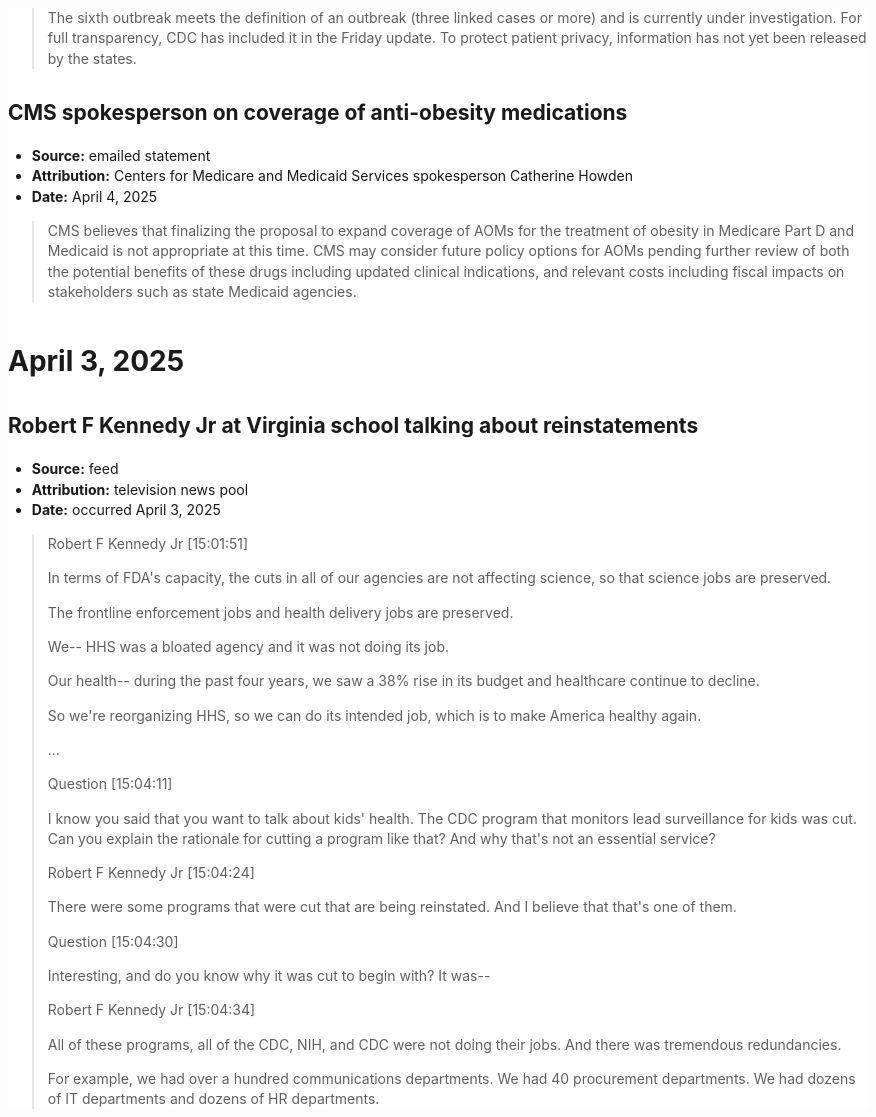 > The sixth outbreak meets the definition of an outbreak (three linked cases or more) and is currently under investigation. For full transparency, CDC has included it in the Friday update. To protect patient privacy, information has not yet been released by the states.

## CMS spokesperson on coverage of anti-obesity medications

- **Source:** emailed statement
- **Attribution:** Centers for Medicare and Medicaid Services spokesperson Catherine Howden
- **Date:** April 4, 2025

> CMS believes that finalizing the proposal to expand coverage of AOMs for the treatment of obesity in Medicare Part D and Medicaid is not appropriate at this time. CMS may consider future policy options for AOMs pending further review of both the potential benefits of these drugs including updated clinical indications, and relevant costs including fiscal impacts on stakeholders such as state Medicaid agencies.

# April 3, 2025

## Robert F Kennedy Jr at Virginia school talking about reinstatements

- **Source:** feed
- **Attribution:** television news pool
- **Date:** occurred April 3, 2025

> Robert F Kennedy Jr [15:01:51]
> 
> In terms of FDA's capacity, the cuts in all of our agencies are not affecting science, so that science jobs are preserved. 
> 
> The frontline enforcement jobs and health delivery jobs are preserved. 
> 
> We-- HHS was a bloated agency and it was not doing its job. 
> 
> Our health-- during the past four years, we saw a 38% rise in its budget and healthcare continue to decline. 
> 
> So we're reorganizing HHS, so we can do its intended job, which is to make America healthy again.
> 
> ...
> 
> Question [15:04:11]
> 
> I know you said that you want to talk about kids' health. The CDC program that monitors lead surveillance for kids was cut. Can you explain the rationale for cutting a program like that? And why that's not an essential service?
> 
> Robert F Kennedy Jr [15:04:24]
> 
> There were some programs that were cut that are being reinstated. And I believe that that's one of them.
> 
> Question [15:04:30]
> 
> Interesting, and do you know why it was cut to begin with? It was--
> 
> Robert F Kennedy Jr [15:04:34]
> 
> All of these programs, all of the CDC, NIH, and CDC were not doing their jobs. And there was tremendous redundancies. 
> 
> For example, we had over a hundred communications departments. We had 40 procurement departments. We had dozens of IT departments and dozens of HR departments. 